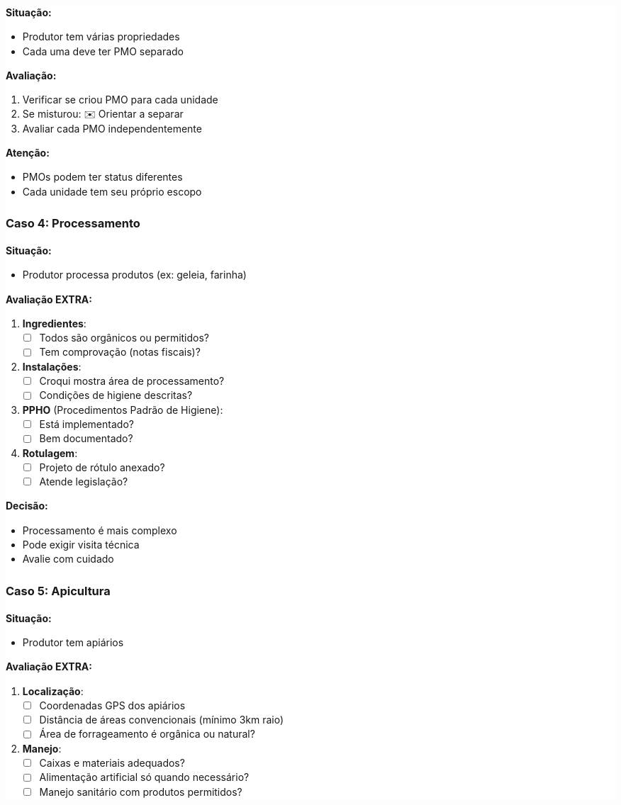 **Situação:**
- Produtor tem várias propriedades
- Cada uma deve ter PMO separado

**Avaliação:**
1. Verificar se criou PMO para cada unidade
2. Se misturou: ✉️ Orientar a separar
3. Avaliar cada PMO independentemente

**Atenção:**
- PMOs podem ter status diferentes
- Cada unidade tem seu próprio escopo

### Caso 4: Processamento

**Situação:**
- Produtor processa produtos (ex: geleia, farinha)

**Avaliação EXTRA:**
1. **Ingredientes**:
   - [ ] Todos são orgânicos ou permitidos?
   - [ ] Tem comprovação (notas fiscais)?

2. **Instalações**:
   - [ ] Croqui mostra área de processamento?
   - [ ] Condições de higiene descritas?

3. **PPHO** (Procedimentos Padrão de Higiene):
   - [ ] Está implementado?
   - [ ] Bem documentado?

4. **Rotulagem**:
   - [ ] Projeto de rótulo anexado?
   - [ ] Atende legislação?

**Decisão:**
- Processamento é mais complexo
- Pode exigir visita técnica
- Avalie com cuidado

### Caso 5: Apicultura

**Situação:**
- Produtor tem apiários

**Avaliação EXTRA:**
1. **Localização**:
   - [ ] Coordenadas GPS dos apiários
   - [ ] Distância de áreas convencionais (mínimo 3km raio)
   - [ ] Área de forrageamento é orgânica ou natural?

2. **Manejo**:
   - [ ] Caixas e materiais adequados?
   - [ ] Alimentação artificial só quando necessário?
   - [ ] Manejo sanitário com produtos permitidos?
